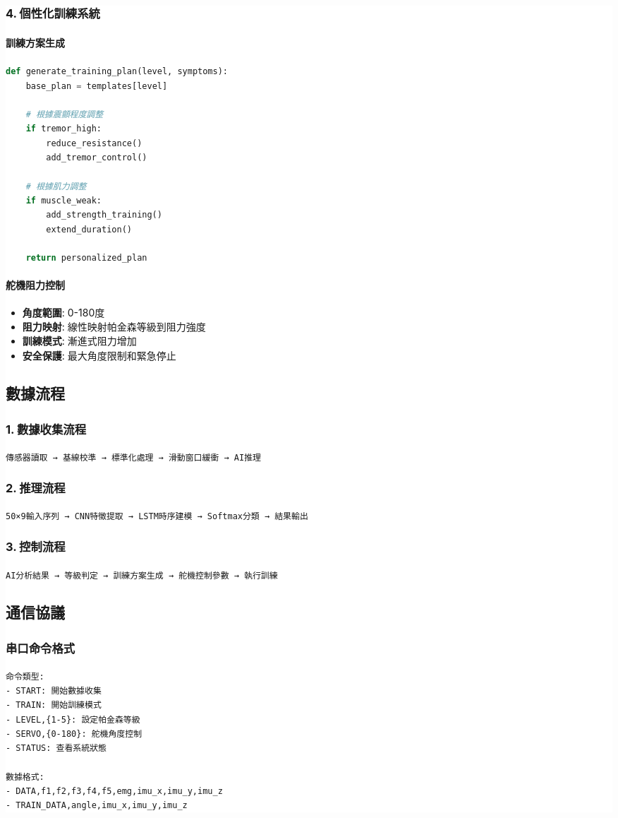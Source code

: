 ### 4. 個性化訓練系統

#### 訓練方案生成
```python
def generate_training_plan(level, symptoms):
    base_plan = templates[level]
    
    # 根據震顫程度調整
    if tremor_high:
        reduce_resistance()
        add_tremor_control()
    
    # 根據肌力調整
    if muscle_weak:
        add_strength_training()
        extend_duration()
    
    return personalized_plan
```

#### 舵機阻力控制
- **角度範圍**: 0-180度
- **阻力映射**: 線性映射帕金森等級到阻力強度
- **訓練模式**: 漸進式阻力增加
- **安全保護**: 最大角度限制和緊急停止

## 數據流程

### 1. 數據收集流程
```
傳感器讀取 → 基線校準 → 標準化處理 → 滑動窗口緩衝 → AI推理
```

### 2. 推理流程
```
50×9輸入序列 → CNN特徵提取 → LSTM時序建模 → Softmax分類 → 結果輸出
```

### 3. 控制流程
```
AI分析結果 → 等級判定 → 訓練方案生成 → 舵機控制參數 → 執行訓練
```

## 通信協議

### 串口命令格式
```
命令類型:
- START: 開始數據收集
- TRAIN: 開始訓練模式  
- LEVEL,{1-5}: 設定帕金森等級
- SERVO,{0-180}: 舵機角度控制
- STATUS: 查看系統狀態

數據格式:
- DATA,f1,f2,f3,f4,f5,emg,imu_x,imu_y,imu_z
- TRAIN_DATA,angle,imu_x,imu_y,imu_z
```
